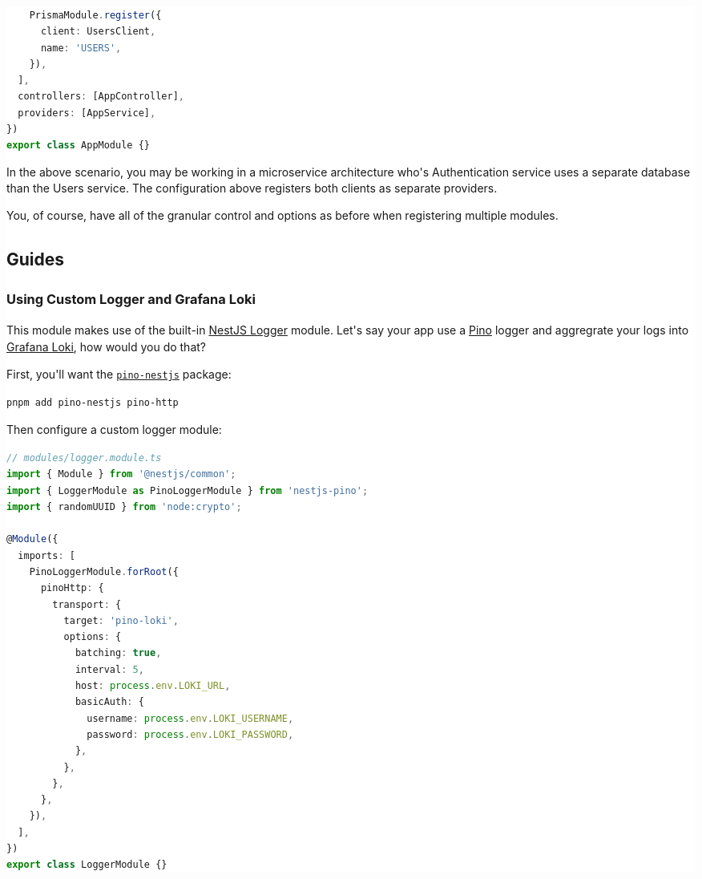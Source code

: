 ```ts
    PrismaModule.register({
      client: UsersClient,
      name: 'USERS',
    }),
  ],
  controllers: [AppController],
  providers: [AppService],
})
export class AppModule {}
```

In the above scenario, you may be working in a microservice architecture who's Authentication service uses a separate database than the Users service.
The configuration above registers both clients as separate providers.

You, of course, have all of the granular control and options as before when registering multiple modules.

## Guides

### Using Custom Logger and Grafana Loki

This module makes use of the built-in [NestJS Logger](https://docs.nestjs.com/techniques/logger) module.
Let's say your app use a [Pino](https://github.com/pinojs/pino) logger and aggregrate your logs into [Grafana Loki](https://grafana.com/oss/loki/), how would you do that?

First, you'll want the [`pino-nestjs`](https://github.com/iamolegga/nestjs-pino) package:

```sh
pnpm add pino-nestjs pino-http
```

Then configure a custom logger module:
```ts
// modules/logger.module.ts
import { Module } from '@nestjs/common';
import { LoggerModule as PinoLoggerModule } from 'nestjs-pino';
import { randomUUID } from 'node:crypto';

@Module({
  imports: [
    PinoLoggerModule.forRoot({
      pinoHttp: {
        transport: {
          target: 'pino-loki',
          options: {
            batching: true,
            interval: 5,
            host: process.env.LOKI_URL,
            basicAuth: {
              username: process.env.LOKI_USERNAME,
              password: process.env.LOKI_PASSWORD,
            },
          },
        },
      },
    }),
  ],
})
export class LoggerModule {}
```
